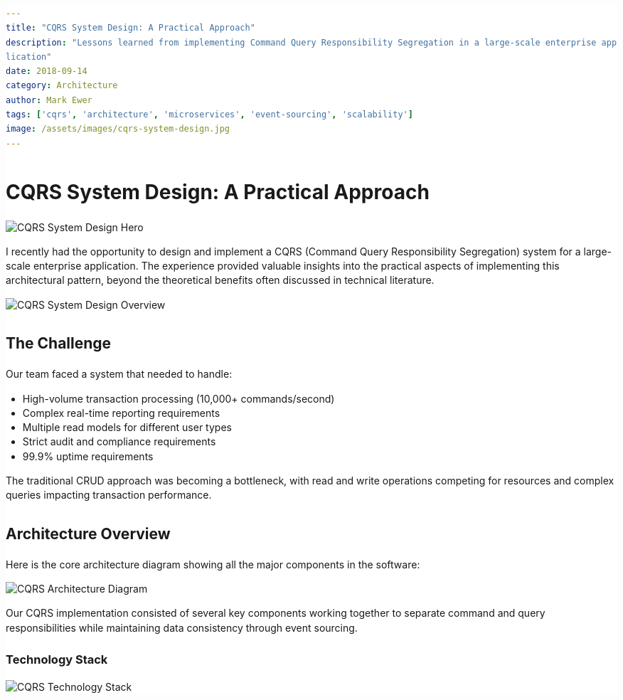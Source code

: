```yaml
---
title: "CQRS System Design: A Practical Approach"
description: "Lessons learned from implementing Command Query Responsibility Segregation in a large-scale enterprise application"
date: 2018-09-14
category: Architecture
author: Mark Ewer
tags: ['cqrs', 'architecture', 'microservices', 'event-sourcing', 'scalability']
image: /assets/images/cqrs-system-design.jpg
---
```


# CQRS System Design: A Practical Approach

<Breadcrumbs />

![CQRS System Design Hero](/assets/images/cqrs-system-design.jpg)

I recently had the opportunity to design and implement a CQRS (Command Query Responsibility Segregation) system for a large-scale enterprise application. The experience provided valuable insights into the practical aspects of implementing this architectural pattern, beyond the theoretical benefits often discussed in technical literature.

![CQRS System Design Overview](/assets/images/Slide1.png)

## The Challenge

Our team faced a system that needed to handle:
- High-volume transaction processing (10,000+ commands/second)
- Complex real-time reporting requirements
- Multiple read models for different user types
- Strict audit and compliance requirements
- 99.9% uptime requirements

The traditional CRUD approach was becoming a bottleneck, with read and write operations competing for resources and complex queries impacting transaction performance.

## Architecture Overview

Here is the core architecture diagram showing all the major components in the software:

![CQRS Architecture Diagram](/assets/images/Slide2.png)

Our CQRS implementation consisted of several key components working together to separate command and query responsibilities while maintaining data consistency through event sourcing.

### Technology Stack

![CQRS Technology Stack](/assets/images/Slide3.png)
